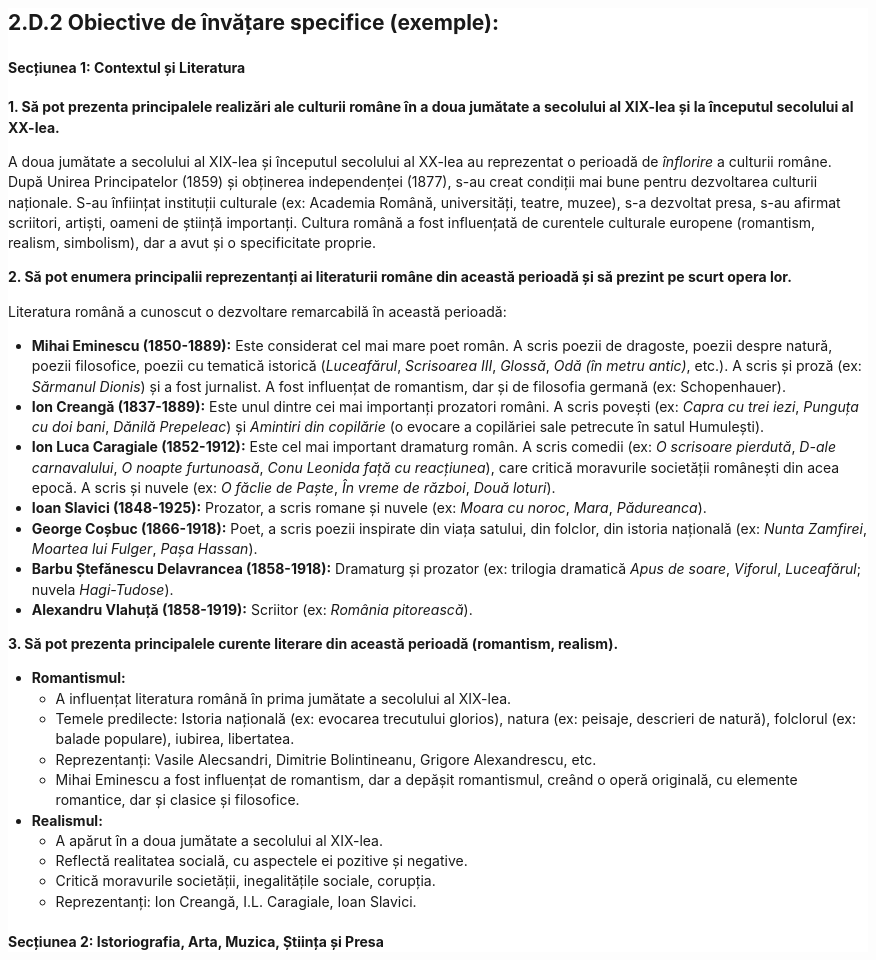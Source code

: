 ## 2.D.2 Obiective de învățare specifice (exemple):

#### Secțiunea 1: Contextul și Literatura

**1. Să pot prezenta principalele realizări ale culturii române în a doua jumătate a secolului al XIX-lea și la începutul secolului al XX-lea.**

A doua jumătate a secolului al XIX-lea și începutul secolului al XX-lea au reprezentat o perioadă de *înflorire* a culturii române. După Unirea Principatelor (1859) și obținerea independenței (1877), s-au creat condiții mai bune pentru dezvoltarea culturii naționale. S-au înființat instituții culturale (ex: Academia Română, universități, teatre, muzee), s-a dezvoltat presa, s-au afirmat scriitori, artiști, oameni de știință importanți. Cultura română a fost influențată de curentele culturale europene (romantism, realism, simbolism), dar a avut și o specificitate proprie.

**2. Să pot enumera principalii reprezentanți ai literaturii române din această perioadă și să prezint pe scurt opera lor.**

Literatura română a cunoscut o dezvoltare remarcabilă în această perioadă:

*   **Mihai Eminescu (1850-1889):** Este considerat cel mai mare poet român. A scris poezii de dragoste, poezii despre natură, poezii filosofice, poezii cu tematică istorică (*Luceafărul*, *Scrisoarea III*, *Glossă*, *Odă (în metru antic)*, etc.). A scris și proză (ex: *Sărmanul Dionis*) și a fost jurnalist. A fost influențat de romantism, dar și de filosofia germană (ex: Schopenhauer).
*   **Ion Creangă (1837-1889):** Este unul dintre cei mai importanți prozatori români. A scris povești (ex: *Capra cu trei iezi*, *Punguța cu doi bani*, *Dănilă Prepeleac*) și *Amintiri din copilărie* (o evocare a copilăriei sale petrecute în satul Humulești).
*   **Ion Luca Caragiale (1852-1912):** Este cel mai important dramaturg român. A scris comedii (ex: *O scrisoare pierdută*, *D-ale carnavalului*, *O noapte furtunoasă*, *Conu Leonida față cu reacțiunea*), care critică moravurile societății românești din acea epocă. A scris și nuvele (ex: *O făclie de Paște*, *În vreme de război*, *Două loturi*).
*   **Ioan Slavici (1848-1925):** Prozator, a scris romane și nuvele (ex: *Moara cu noroc*, *Mara*, *Pădureanca*).
*   **George Coșbuc (1866-1918):** Poet, a scris poezii inspirate din viața satului, din folclor, din istoria națională (ex: *Nunta Zamfirei*, *Moartea lui Fulger*, *Pașa Hassan*).
*   **Barbu Ștefănescu Delavrancea (1858-1918):** Dramaturg și prozator (ex: trilogia dramatică *Apus de soare*, *Viforul*, *Luceafărul*; nuvela *Hagi-Tudose*).
*   **Alexandru Vlahuță (1858-1919):** Scriitor (ex: *România pitorească*).

**3. Să pot prezenta principalele curente literare din această perioadă (romantism, realism).**

*   **Romantismul:**
    *   A influențat literatura română în prima jumătate a secolului al XIX-lea.
    *   Temele predilecte: Istoria națională (ex: evocarea trecutului glorios), natura (ex: peisaje, descrieri de natură), folclorul (ex: balade populare), iubirea, libertatea.
    *   Reprezentanți: Vasile Alecsandri, Dimitrie Bolintineanu, Grigore Alexandrescu, etc.
    *   Mihai Eminescu a fost influențat de romantism, dar a depășit romantismul, creând o operă originală, cu elemente romantice, dar și clasice și filosofice.
*   **Realismul:**
    *   A apărut în a doua jumătate a secolului al XIX-lea.
    *   Reflectă realitatea socială, cu aspectele ei pozitive și negative.
    *   Critică moravurile societății, inegalitățile sociale, corupția.
    *   Reprezentanți: Ion Creangă, I.L. Caragiale, Ioan Slavici.

#### Secțiunea 2: Istoriografia, Arta, Muzica, Știința și Presa
